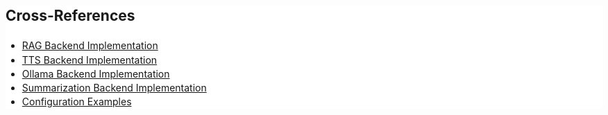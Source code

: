 ## Cross-References

- [RAG Backend Implementation](../rag-backend.md)
- [TTS Backend Implementation](../tts-backend.md)
- [Ollama Backend Implementation](../ollama-backend.md)
- [Summarization Backend Implementation](../summarization-backend.md)
- [Configuration Examples](./configuration-examples.md)
